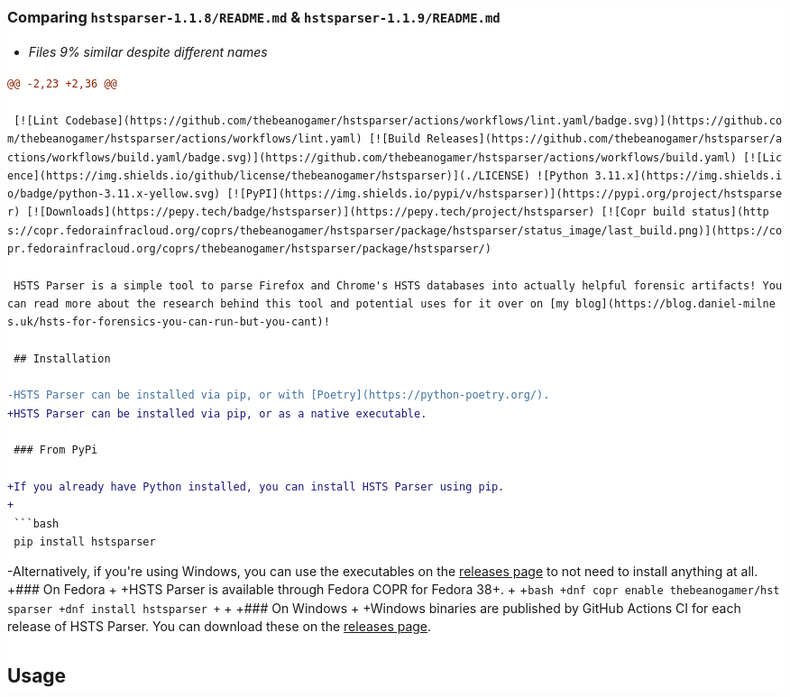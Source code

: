 ### Comparing `hstsparser-1.1.8/README.md` & `hstsparser-1.1.9/README.md`

 * *Files 9% similar despite different names*

```diff
@@ -2,23 +2,36 @@
 
 [![Lint Codebase](https://github.com/thebeanogamer/hstsparser/actions/workflows/lint.yaml/badge.svg)](https://github.com/thebeanogamer/hstsparser/actions/workflows/lint.yaml) [![Build Releases](https://github.com/thebeanogamer/hstsparser/actions/workflows/build.yaml/badge.svg)](https://github.com/thebeanogamer/hstsparser/actions/workflows/build.yaml) [![Licence](https://img.shields.io/github/license/thebeanogamer/hstsparser)](./LICENSE) ![Python 3.11.x](https://img.shields.io/badge/python-3.11.x-yellow.svg) [![PyPI](https://img.shields.io/pypi/v/hstsparser)](https://pypi.org/project/hstsparser) [![Downloads](https://pepy.tech/badge/hstsparser)](https://pepy.tech/project/hstsparser) [![Copr build status](https://copr.fedorainfracloud.org/coprs/thebeanogamer/hstsparser/package/hstsparser/status_image/last_build.png)](https://copr.fedorainfracloud.org/coprs/thebeanogamer/hstsparser/package/hstsparser/)
 
 HSTS Parser is a simple tool to parse Firefox and Chrome's HSTS databases into actually helpful forensic artifacts! You can read more about the research behind this tool and potential uses for it over on [my blog](https://blog.daniel-milnes.uk/hsts-for-forensics-you-can-run-but-you-cant)!
 
 ## Installation
 
-HSTS Parser can be installed via pip, or with [Poetry](https://python-poetry.org/).
+HSTS Parser can be installed via pip, or as a native executable.
 
 ### From PyPi
 
+If you already have Python installed, you can install HSTS Parser using pip.
+
 ```bash
 pip install hstsparser
 ```
 
-Alternatively, if you're using Windows, you can use the executables on the [releases page](https://github.com/thebeanogamer/hstsparser/releases/latest) to not need to install anything at all.
+### On Fedora
+
+HSTS Parser is available through Fedora COPR for Fedora 38+.
+
+```bash
+dnf copr enable thebeanogamer/hstsparser
+dnf install hstsparser
+```
+
+### On Windows
+
+Windows binaries are published by GitHub Actions CI for each release of HSTS Parser. You can download these on the [releases page](https://github.com/thebeanogamer/hstsparser/releases/latest).
 
 ## Usage
 